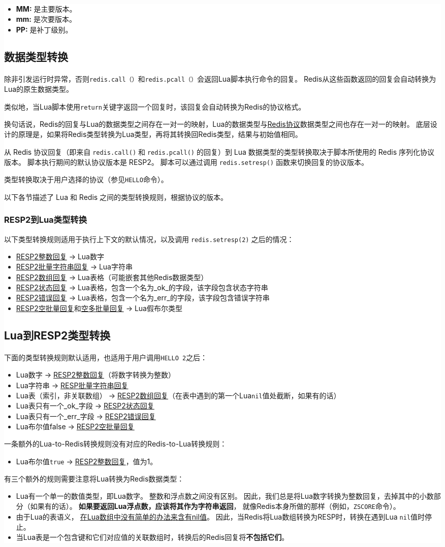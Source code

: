 * **MM:** 是主要版本。
* **mm:** 是次要版本。
* **PP:** 是补丁级别。

## 数据类型转换

除非引发运行时异常，否则`redis.call（）`和`redis.pcall（）`会返回Lua脚本执行命令的回复。
Redis从这些函数返回的回复会自动转换为Lua的原生数据类型。

类似地，当Lua脚本使用`return`关键字返回一个回复时，该回复会自动转换为Redis的协议格式。

换句话说，Redis的回复与Lua的数据类型之间存在一对一的映射，Lua的数据类型与[Redis协议](/topics/protocol)数据类型之间也存在一对一的映射。
底层设计的原理是，如果将Redis类型转换为Lua类型，再将其转换回Redis类型，结果与初始值相同。

从 Redis 协议回复（即来自 `redis.call()` 和 `redis.pcall()` 的回复）到 Lua 数据类型的类型转换取决于脚本所使用的 Redis 序列化协议版本。
脚本执行期间的默认协议版本是 RESP2。
脚本可以通过调用 `redis.setresp()` 函数来切换回复的协议版本。

类型转换取决于用户选择的协议（参见`HELLO`命令）。

以下各节描述了 Lua 和 Redis 之间的类型转换规则，根据协议的版本。

### RESP2到Lua类型转换

以下类型转换规则适用于执行上下文的默认情况，以及调用 `redis.setresp(2)` 之后的情况：

* [RESP2整数回复](/topics/protocol#resp-integers) -> Lua数字
* [RESP2批量字符串回复](/topics/protocol#resp-bulk-strings) -> Lua字符串
* [RESP2数组回复](/topics/protocol#resp-arrays) -> Lua表格（可能嵌套其他Redis数据类型）
* [RESP2状态回复](/topics/protocol#resp-simple-strings) -> Lua表格，包含一个名为_ok_的字段，该字段包含状态字符串
* [RESP2错误回复](/topics/protocol#resp-errors) -> Lua表格，包含一个名为_err_的字段，该字段包含错误字符串
* [RESP2空批量回复](/topics/protocol#null-elements-in-arrays)和[空多批量回复](/topics/protocol#resp-arrays) -> Lua假布尔类型

## Lua到RESP2类型转换

下面的类型转换规则默认适用，也适用于用户调用`HELLO 2`之后：

* Lua数字 -> [RESP2整数回复](/topics/protocol#resp-integers)（将数字转换为整数）
* Lua字符串 -> [RESP批量字符串回复](/topics/protocol#resp-bulk-strings)
* Lua表（索引，非关联数组） -> [RESP2数组回复](/topics/protocol#resp-arrays)（在表中遇到的第一个Lua`nil`值处截断，如果有的话）
* Lua表只有一个_ok_字段 -> [RESP2状态回复](/topics/protocol#resp-simple-strings)
* Lua表只有一个_err_字段 -> [RESP2错误回复](/topics/protocol#resp-errors)
* Lua布尔值false -> [RESP2空批量回复](/topics/protocol#null-elements-in-arrays)

一条额外的Lua-to-Redis转换规则没有对应的Redis-to-Lua转换规则：

* Lua布尔值`true` -> [RESP2整数回复](/topics/protocol#resp-integers)，值为1。

有三个额外的规则需要注意将Lua转换为Redis数据类型：

* Lua有一个单一的数值类型，即Lua数字。
  整数和浮点数之间没有区别。
  因此，我们总是将Lua数字转换为整数回复，去掉其中的小数部分（如果有的话）。
  **如果要返回Lua浮点数，应该将其作为字符串返回**，
  就像Redis本身所做的那样（例如，`ZSCORE`命令）。
* 由于Lua的表语义， [在Lua数组中没有简单的办法来含有nil值](http://www.lua.org/pil/19.1.html)。
  因此，当Redis将Lua数组转换为RESP时，转换在遇到Lua `nil`值时停止。
* 当Lua表是一个包含键和它们对应值的关联数组时，转换后的Redis回复将**不包括它们**。
